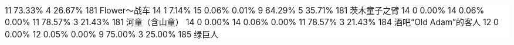<td>11</td>
<td>73.33%</td>
<td>4</td>
<td>26.67%
</td></tr>
<tr>
<td>181</td>
<td>Flower～战车</td>
<td>14</td>
<td>1</td>
<td>7.14%</td>
<td>15</td>
<td>0.06%</td>
<td>0.01%</td>
<td>9</td>
<td>64.29%</td>
<td>5</td>
<td>35.71%
</td></tr>
<tr>
<td>181</td>
<td>茨木童子之臂</td>
<td>14</td>
<td>0</td>
<td>0.00%</td>
<td>14</td>
<td>0.06%</td>
<td>0.00%</td>
<td>11</td>
<td>78.57%</td>
<td>3</td>
<td>21.43%
</td></tr>
<tr>
<td>181</td>
<td>河童（含山童）</td>
<td>14</td>
<td>0</td>
<td>0.00%</td>
<td>14</td>
<td>0.06%</td>
<td>0.00%</td>
<td>11</td>
<td>78.57%</td>
<td>3</td>
<td>21.43%
</td></tr>
<tr>
<td>184</td>
<td>酒吧“Old Adam”的客人</td>
<td>12</td>
<td>0</td>
<td>0.00%</td>
<td>12</td>
<td>0.05%</td>
<td>0.00%</td>
<td>9</td>
<td>75.00%</td>
<td>3</td>
<td>25.00%
</td></tr>
<tr>
<td>185</td>
<td>绿巨人</td>